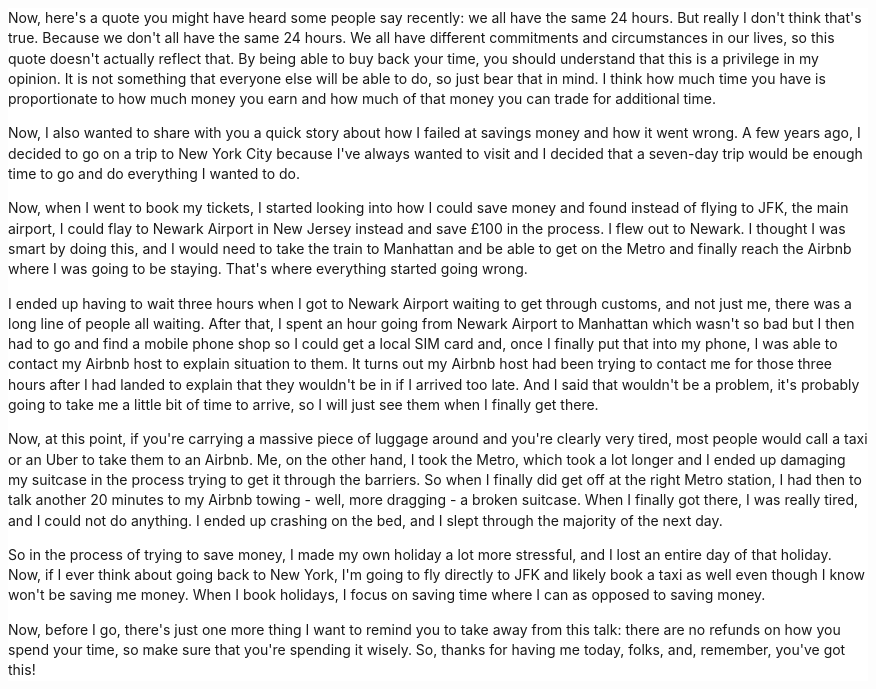 Now, here's a quote you might have heard some people say recently: we all have the same 24 hours. But really I don't think that's true. Because we don't all have the same 24 hours. We all have different commitments and circumstances in our lives, so this quote doesn't actually reflect that. By being able to buy back your time, you should understand that this is a privilege in my opinion. It is not something that everyone else will be able to do, so just bear that in mind. I think how much time you have is proportionate to how much money you earn and how much of that money you can trade for additional time.

Now, I also wanted to share with you a quick story about how I failed at savings money and how it went wrong. A few years ago, I decided to go on a trip to New York City because I've always wanted to visit and I decided that a seven-day trip would be enough time to go and do everything I wanted to do.

Now, when I went to book my tickets, I started looking into how I could save money and found instead of flying to JFK, the main airport, I could flay to Newark Airport in New Jersey instead and save £100 in the process. I flew out to Newark. I thought I was smart by doing this, and I would need to take the train to Manhattan and be able to get on the Metro and finally reach the Airbnb where I was going to be staying. That's where everything started going wrong.

I ended up having to wait three hours when I got to Newark Airport waiting to get through customs, and not just me, there was a long line of people all waiting. After that, I spent an hour going from Newark Airport to Manhattan which wasn't so bad but I then had to go and find a mobile phone shop so I could get a local SIM card and, once I finally put that into my phone, I was able to contact my Airbnb host to explain situation to them. It turns out my Airbnb host had been trying to contact me for those three hours after I had landed to explain that they wouldn't be in if I arrived too late. And I said that wouldn't be a problem, it's probably going to take me a little bit of time to arrive, so I will just see them when I finally get there.

Now, at this point, if you're carrying a massive piece of luggage around and you're clearly very tired, most people would call a taxi or an Uber to take them to an Airbnb. Me, on the other hand, I took the Metro, which took a lot longer and I ended up damaging my suitcase in the process trying to get it through the barriers. So when I finally did get off at the right Metro station, I had then to talk another 20 minutes to my Airbnb towing - well, more dragging - a broken suitcase. When I finally got there, I was really tired, and I could not do anything. I ended up crashing on the bed, and I slept through the majority of the next day.

So in the process of trying to save money, I made my own holiday a lot more stressful, and I lost an entire day of that holiday. Now, if I ever think about going back to New York, I'm going to fly directly to JFK and likely book a taxi as well even though I know won't be saving me money. When I book holidays, I focus on saving time where I can as opposed to saving money.

Now, before I go, there's just one more thing I want to remind you to take away from this talk: there are no refunds on how you spend your time, so make sure that you're spending it wisely. So, thanks for having me today, folks, and, remember, you've got this!

